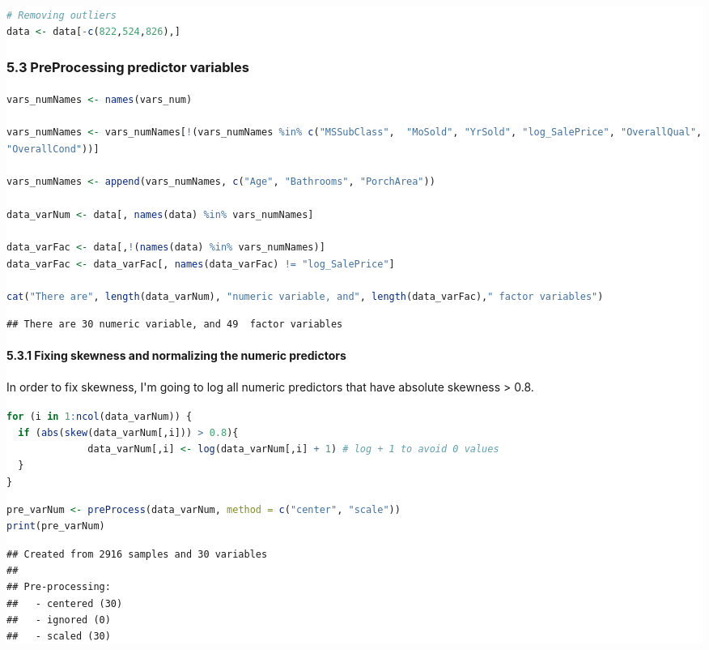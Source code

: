

```r
# Removing outliers
data <- data[-c(822,524,826),]
```

### 5.3 PreProcessing predictor variables


```r
vars_numNames <- names(vars_num)

vars_numNames <- vars_numNames[!(vars_numNames %in% c("MSSubClass",  "MoSold", "YrSold", "log_SalePrice", "OverallQual", "OverallCond"))]

vars_numNames <- append(vars_numNames, c("Age", "Bathrooms", "PorchArea"))

data_varNum <- data[, names(data) %in% vars_numNames]

data_varFac <- data[,!(names(data) %in% vars_numNames)]
data_varFac <- data_varFac[, names(data_varFac) != "log_SalePrice"]

cat("There are", length(data_varNum), "numeric variable, and", length(data_varFac)," factor variables")
```

```
## There are 30 numeric variable, and 49  factor variables
```

#### 5.3.1 Fixing skewness and normalizing the numeric predictors

In order to fix skewness, I'm going to log all numeric predictors that have absolute skewness > 0.8.


```r
for (i in 1:ncol(data_varNum)) {
  if (abs(skew(data_varNum[,i])) > 0.8){
              data_varNum[,i] <- log(data_varNum[,i] + 1) # log + 1 to avoid 0 values
  }
}
```


```r
pre_varNum <- preProcess(data_varNum, method = c("center", "scale"))
print(pre_varNum)
```

```
## Created from 2916 samples and 30 variables
## 
## Pre-processing:
##   - centered (30)
##   - ignored (0)
##   - scaled (30)
```
